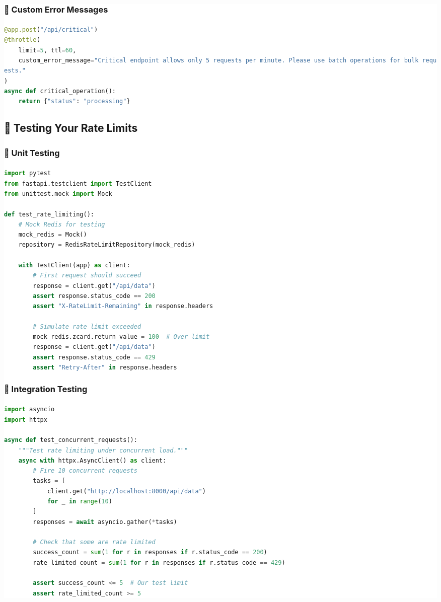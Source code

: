 ### 🔧 Custom Error Messages
```python
@app.post("/api/critical")
@throttle(
    limit=5, ttl=60,
    custom_error_message="Critical endpoint allows only 5 requests per minute. Please use batch operations for bulk requests."
)
async def critical_operation():
    return {"status": "processing"}
```

## 🧪 Testing Your Rate Limits

### 📝 Unit Testing
```python
import pytest
from fastapi.testclient import TestClient
from unittest.mock import Mock

def test_rate_limiting():
    # Mock Redis for testing
    mock_redis = Mock()
    repository = RedisRateLimitRepository(mock_redis)
    
    with TestClient(app) as client:
        # First request should succeed
        response = client.get("/api/data")
        assert response.status_code == 200
        assert "X-RateLimit-Remaining" in response.headers
        
        # Simulate rate limit exceeded
        mock_redis.zcard.return_value = 100  # Over limit
        response = client.get("/api/data")
        assert response.status_code == 429
        assert "Retry-After" in response.headers
```

### 🔄 Integration Testing
```python
import asyncio
import httpx

async def test_concurrent_requests():
    """Test rate limiting under concurrent load."""
    async with httpx.AsyncClient() as client:
        # Fire 10 concurrent requests
        tasks = [
            client.get("http://localhost:8000/api/data")
            for _ in range(10)
        ]
        responses = await asyncio.gather(*tasks)
        
        # Check that some are rate limited
        success_count = sum(1 for r in responses if r.status_code == 200)
        rate_limited_count = sum(1 for r in responses if r.status_code == 429)
        
        assert success_count <= 5  # Our test limit
        assert rate_limited_count >= 5
```
